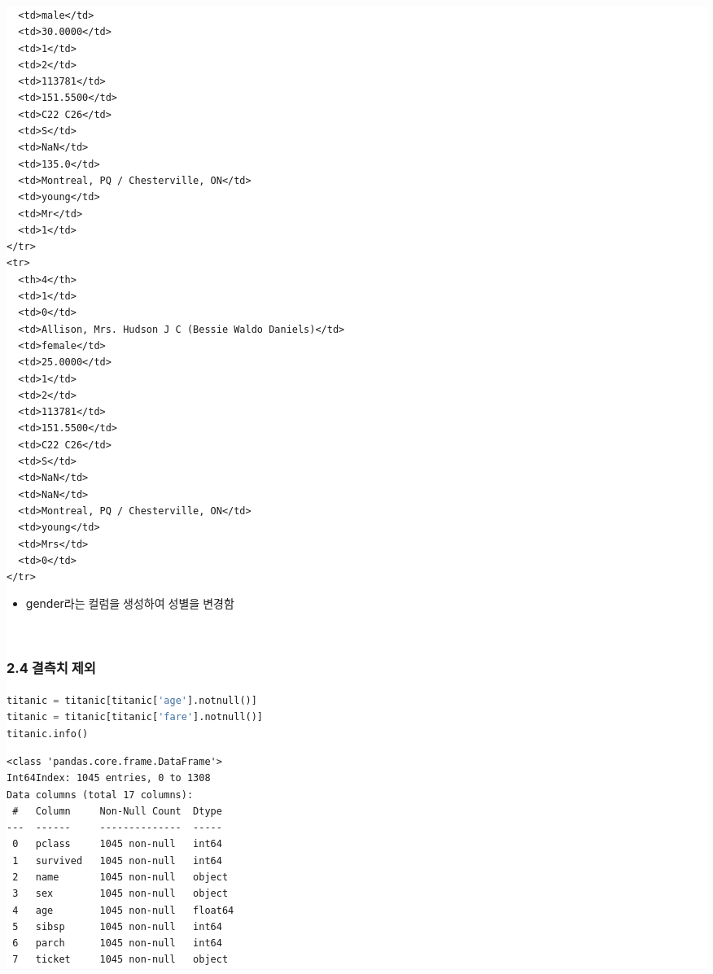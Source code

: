       <td>male</td>
      <td>30.0000</td>
      <td>1</td>
      <td>2</td>
      <td>113781</td>
      <td>151.5500</td>
      <td>C22 C26</td>
      <td>S</td>
      <td>NaN</td>
      <td>135.0</td>
      <td>Montreal, PQ / Chesterville, ON</td>
      <td>young</td>
      <td>Mr</td>
      <td>1</td>
    </tr>
    <tr>
      <th>4</th>
      <td>1</td>
      <td>0</td>
      <td>Allison, Mrs. Hudson J C (Bessie Waldo Daniels)</td>
      <td>female</td>
      <td>25.0000</td>
      <td>1</td>
      <td>2</td>
      <td>113781</td>
      <td>151.5500</td>
      <td>C22 C26</td>
      <td>S</td>
      <td>NaN</td>
      <td>NaN</td>
      <td>Montreal, PQ / Chesterville, ON</td>
      <td>young</td>
      <td>Mrs</td>
      <td>0</td>
    </tr>
  </tbody>
</table>
</div>

- gender라는 컬럼을 생성하여 성별을 변경함

<br>

### 2.4 결측치 제외

```python
titanic = titanic[titanic['age'].notnull()]
titanic = titanic[titanic['fare'].notnull()]
titanic.info()
```

    <class 'pandas.core.frame.DataFrame'>
    Int64Index: 1045 entries, 0 to 1308
    Data columns (total 17 columns):
     #   Column     Non-Null Count  Dtype   
    ---  ------     --------------  -----   
     0   pclass     1045 non-null   int64   
     1   survived   1045 non-null   int64   
     2   name       1045 non-null   object  
     3   sex        1045 non-null   object  
     4   age        1045 non-null   float64 
     5   sibsp      1045 non-null   int64   
     6   parch      1045 non-null   int64   
     7   ticket     1045 non-null   object  